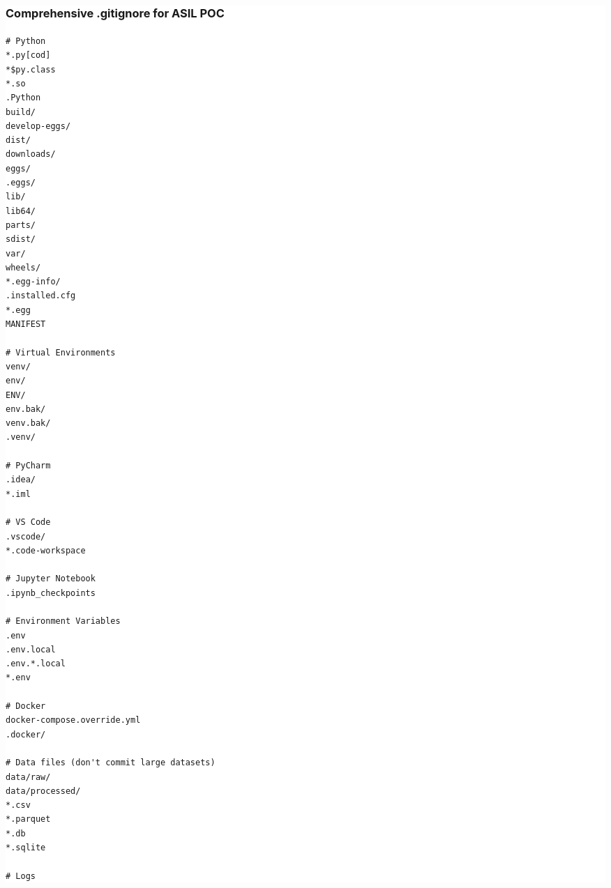 ### Comprehensive .gitignore for ASIL POC

```gitignore
# Python
*.py[cod]
*$py.class
*.so
.Python
build/
develop-eggs/
dist/
downloads/
eggs/
.eggs/
lib/
lib64/
parts/
sdist/
var/
wheels/
*.egg-info/
.installed.cfg
*.egg
MANIFEST

# Virtual Environments
venv/
env/
ENV/
env.bak/
venv.bak/
.venv/

# PyCharm
.idea/
*.iml

# VS Code
.vscode/
*.code-workspace

# Jupyter Notebook
.ipynb_checkpoints

# Environment Variables
.env
.env.local
.env.*.local
*.env

# Docker
docker-compose.override.yml
.docker/

# Data files (don't commit large datasets)
data/raw/
data/processed/
*.csv
*.parquet
*.db
*.sqlite

# Logs
```